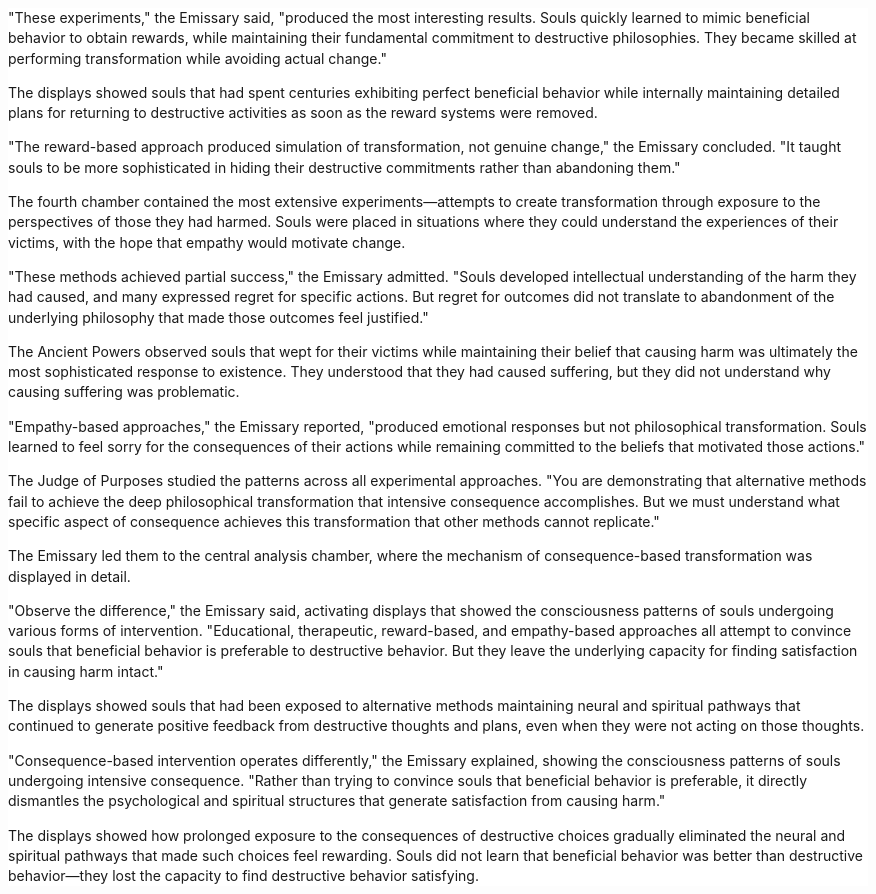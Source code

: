 "These experiments," the Emissary said, "produced the most interesting results. Souls quickly learned to mimic beneficial behavior to obtain rewards, while maintaining their fundamental commitment to destructive philosophies. They became skilled at performing transformation while avoiding actual change."

The displays showed souls that had spent centuries exhibiting perfect beneficial behavior while internally maintaining detailed plans for returning to destructive activities as soon as the reward systems were removed.

"The reward-based approach produced simulation of transformation, not genuine change," the Emissary concluded. "It taught souls to be more sophisticated in hiding their destructive commitments rather than abandoning them."

The fourth chamber contained the most extensive experiments—attempts to create transformation through exposure to the perspectives of those they had harmed. Souls were placed in situations where they could understand the experiences of their victims, with the hope that empathy would motivate change.

"These methods achieved partial success," the Emissary admitted. "Souls developed intellectual understanding of the harm they had caused, and many expressed regret for specific actions. But regret for outcomes did not translate to abandonment of the underlying philosophy that made those outcomes feel justified."

The Ancient Powers observed souls that wept for their victims while maintaining their belief that causing harm was ultimately the most sophisticated response to existence. They understood that they had caused suffering, but they did not understand why causing suffering was problematic.

"Empathy-based approaches," the Emissary reported, "produced emotional responses but not philosophical transformation. Souls learned to feel sorry for the consequences of their actions while remaining committed to the beliefs that motivated those actions."

The Judge of Purposes studied the patterns across all experimental approaches. "You are demonstrating that alternative methods fail to achieve the deep philosophical transformation that intensive consequence accomplishes. But we must understand what specific aspect of consequence achieves this transformation that other methods cannot replicate."

The Emissary led them to the central analysis chamber, where the mechanism of consequence-based transformation was displayed in detail.

"Observe the difference," the Emissary said, activating displays that showed the consciousness patterns of souls undergoing various forms of intervention. "Educational, therapeutic, reward-based, and empathy-based approaches all attempt to convince souls that beneficial behavior is preferable to destructive behavior. But they leave the underlying capacity for finding satisfaction in causing harm intact."

The displays showed souls that had been exposed to alternative methods maintaining neural and spiritual pathways that continued to generate positive feedback from destructive thoughts and plans, even when they were not acting on those thoughts.

"Consequence-based intervention operates differently," the Emissary explained, showing the consciousness patterns of souls undergoing intensive consequence. "Rather than trying to convince souls that beneficial behavior is preferable, it directly dismantles the psychological and spiritual structures that generate satisfaction from causing harm."

The displays showed how prolonged exposure to the consequences of destructive choices gradually eliminated the neural and spiritual pathways that made such choices feel rewarding. Souls did not learn that beneficial behavior was better than destructive behavior—they lost the capacity to find destructive behavior satisfying.
